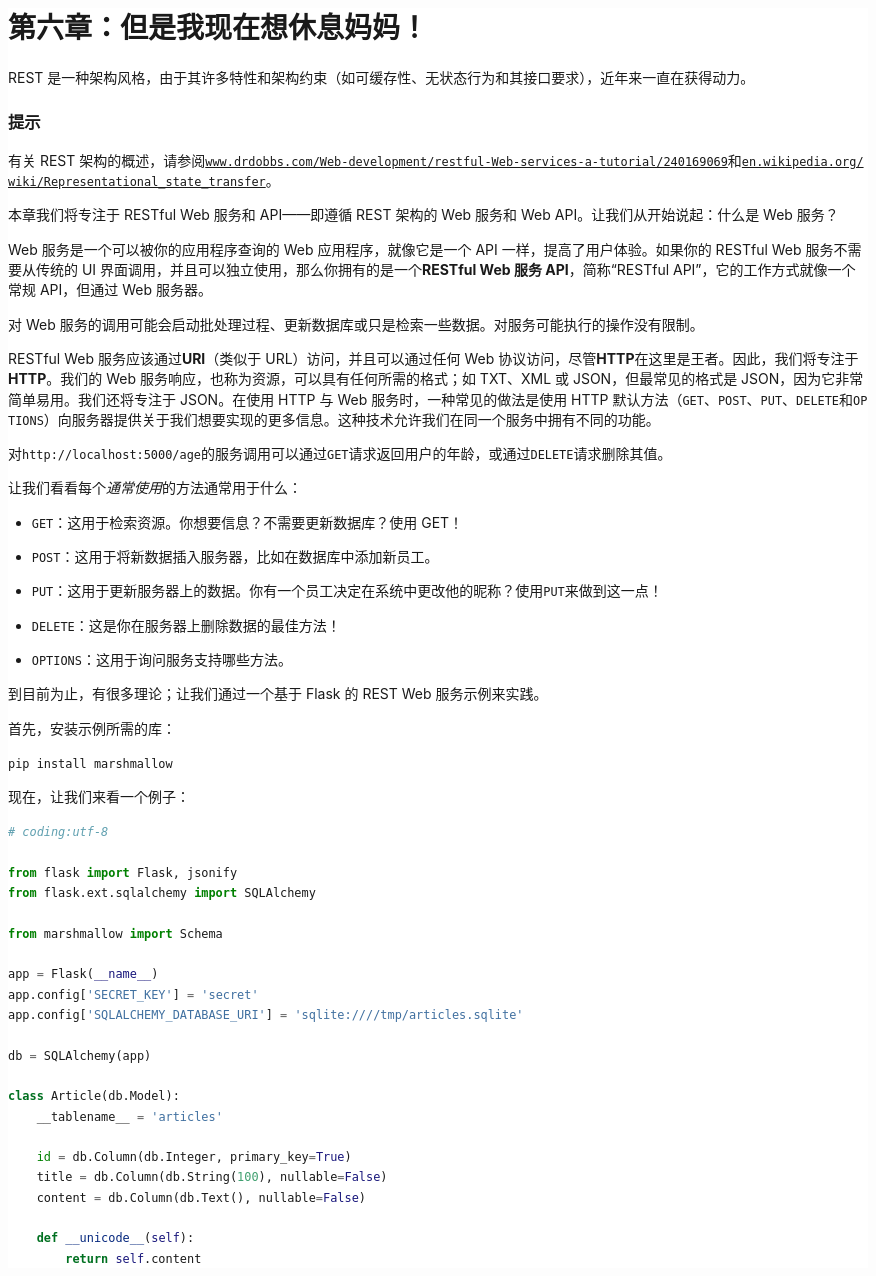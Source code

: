 # 第六章：但是我现在想休息妈妈！

REST 是一种架构风格，由于其许多特性和架构约束（如可缓存性、无状态行为和其接口要求），近年来一直在获得动力。

### 提示

有关 REST 架构的概述，请参阅[`www.drdobbs.com/Web-development/restful-Web-services-a-tutorial/240169069`](http://www.drdobbs.com/Web-development/restful-Web-services-a-tutorial/240169069)和[`en.wikipedia.org/wiki/Representational_state_transfer`](http://en.wikipedia.org/wiki/Representational_state_transfer)。

本章我们将专注于 RESTful Web 服务和 API——即遵循 REST 架构的 Web 服务和 Web API。让我们从开始说起：什么是 Web 服务？

Web 服务是一个可以被你的应用程序查询的 Web 应用程序，就像它是一个 API 一样，提高了用户体验。如果你的 RESTful Web 服务不需要从传统的 UI 界面调用，并且可以独立使用，那么你拥有的是一个**RESTful Web 服务 API**，简称“RESTful API”，它的工作方式就像一个常规 API，但通过 Web 服务器。

对 Web 服务的调用可能会启动批处理过程、更新数据库或只是检索一些数据。对服务可能执行的操作没有限制。

RESTful Web 服务应该通过**URI**（类似于 URL）访问，并且可以通过任何 Web 协议访问，尽管**HTTP**在这里是王者。因此，我们将专注于**HTTP**。我们的 Web 服务响应，也称为资源，可以具有任何所需的格式；如 TXT、XML 或 JSON，但最常见的格式是 JSON，因为它非常简单易用。我们还将专注于 JSON。在使用 HTTP 与 Web 服务时，一种常见的做法是使用 HTTP 默认方法（`GET`、`POST`、`PUT`、`DELETE`和`OPTIONS`）向服务器提供关于我们想要实现的更多信息。这种技术允许我们在同一个服务中拥有不同的功能。

对`http://localhost:5000/age`的服务调用可以通过`GET`请求返回用户的年龄，或通过`DELETE`请求删除其值。

让我们看看每个*通常使用*的方法通常用于什么：

+   `GET`：这用于检索资源。你想要信息？不需要更新数据库？使用 GET！

+   `POST`：这用于将新数据插入服务器，比如在数据库中添加新员工。

+   `PUT`：这用于更新服务器上的数据。你有一个员工决定在系统中更改他的昵称？使用`PUT`来做到这一点！

+   `DELETE`：这是你在服务器上删除数据的最佳方法！

+   `OPTIONS`：这用于询问服务支持哪些方法。

到目前为止，有很多理论；让我们通过一个基于 Flask 的 REST Web 服务示例来实践。

首先，安装示例所需的库：

```py
pip install marshmallow

```

现在，让我们来看一个例子：

```py
# coding:utf-8

from flask import Flask, jsonify
from flask.ext.sqlalchemy import SQLAlchemy

from marshmallow import Schema

app = Flask(__name__)
app.config['SECRET_KEY'] = 'secret'
app.config['SQLALCHEMY_DATABASE_URI'] = 'sqlite:////tmp/articles.sqlite'

db = SQLAlchemy(app)

class Article(db.Model):
    __tablename__ = 'articles'

    id = db.Column(db.Integer, primary_key=True)
    title = db.Column(db.String(100), nullable=False)
    content = db.Column(db.Text(), nullable=False)

    def __unicode__(self):
        return self.content

```